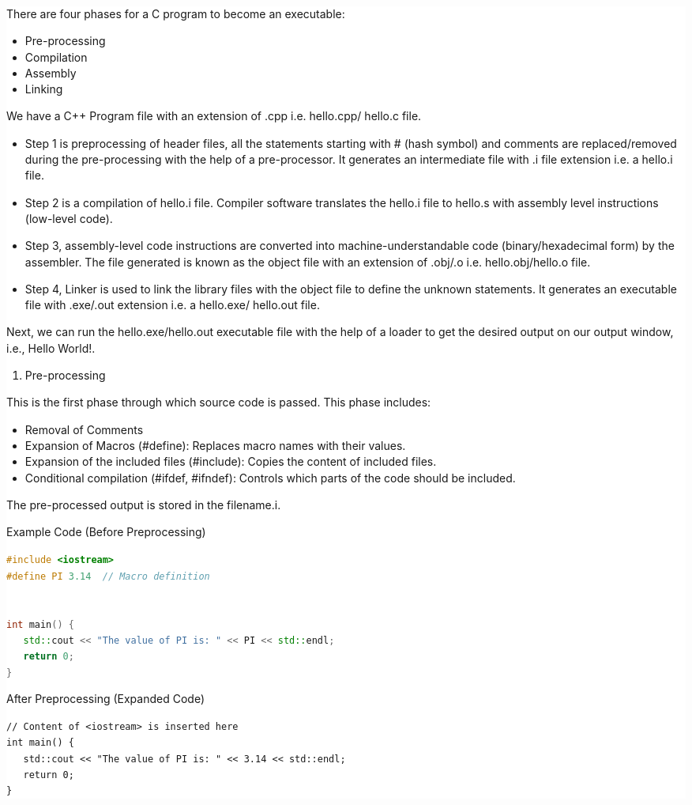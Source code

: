 There are four phases for a C program to become an executable: 

- Pre-processing
- Compilation
- Assembly
- Linking

We have a C++ Program file with an extension of .cpp i.e. hello.cpp/ hello.c file.

- Step 1 is preprocessing of header files, all the statements starting with # (hash symbol) and comments are replaced/removed during the pre-processing with the help of a pre-processor. It generates an intermediate file with .i file extension i.e. a hello.i file.

- Step 2 is a compilation of hello.i file. Compiler software translates the hello.i file to hello.s with assembly level instructions (low-level code).

- Step 3, assembly-level code instructions are converted into machine-understandable code (binary/hexadecimal form) by the assembler. The file generated is known as the object file with an extension of .obj/.o i.e. hello.obj/hello.o file.

- Step 4, Linker is used to link the library files with the object file to define the unknown statements. It generates an executable file with .exe/.out extension i.e. a hello.exe/ hello.out file.

Next, we can run the hello.exe/hello.out executable file with the help of a loader to get the desired output on our output window, i.e., Hello World!.

1. Pre-processing

This is the first phase through which source code is passed. This phase includes:
 - Removal of Comments
 - Expansion of Macros  (#define): Replaces macro names with their values. 
 - Expansion of the included files (#include): Copies the content of included files. 
 - Conditional compilation (#ifdef, #ifndef): Controls which parts of the code should be included.

The pre-processed output is stored in the filename.i. 

Example Code (Before Preprocessing)

```c++
#include <iostream>
#define PI 3.14  // Macro definition


int main() {
   std::cout << "The value of PI is: " << PI << std::endl;
   return 0;
}
```

After Preprocessing (Expanded Code)
```
// Content of <iostream> is inserted here
int main() {
   std::cout << "The value of PI is: " << 3.14 << std::endl;
   return 0;
}
```
